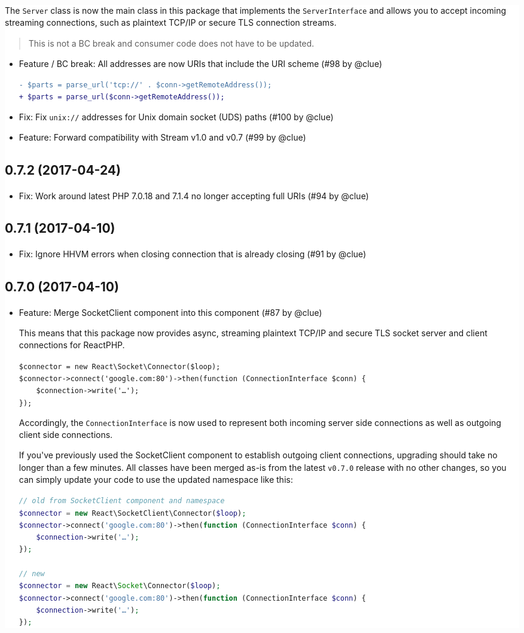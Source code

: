   The `Server` class is now the main class in this package that implements the
  `ServerInterface` and allows you to accept incoming streaming connections,
  such as plaintext TCP/IP or secure TLS connection streams.

  > This is not a BC break and consumer code does not have to be updated.

* Feature / BC break: All addresses are now URIs that include the URI scheme
  (#98 by @clue)

  ```diff
  - $parts = parse_url('tcp://' . $conn->getRemoteAddress());
  + $parts = parse_url($conn->getRemoteAddress());
  ```

* Fix: Fix `unix://` addresses for Unix domain socket (UDS) paths
  (#100 by @clue)

* Feature: Forward compatibility with Stream v1.0 and v0.7
  (#99 by @clue)

## 0.7.2 (2017-04-24)

* Fix: Work around latest PHP 7.0.18 and 7.1.4 no longer accepting full URIs
  (#94 by @clue)

## 0.7.1 (2017-04-10)

* Fix: Ignore HHVM errors when closing connection that is already closing
  (#91 by @clue)

## 0.7.0 (2017-04-10)

* Feature: Merge SocketClient component into this component
  (#87 by @clue)

  This means that this package now provides async, streaming plaintext TCP/IP
  and secure TLS socket server and client connections for ReactPHP.

  ```
  $connector = new React\Socket\Connector($loop);
  $connector->connect('google.com:80')->then(function (ConnectionInterface $conn) {
      $connection->write('…');
  });
  ```

  Accordingly, the `ConnectionInterface` is now used to represent both incoming
  server side connections as well as outgoing client side connections.

  If you've previously used the SocketClient component to establish outgoing
  client connections, upgrading should take no longer than a few minutes.
  All classes have been merged as-is from the latest `v0.7.0` release with no
  other changes, so you can simply update your code to use the updated namespace
  like this:

  ```php
  // old from SocketClient component and namespace
  $connector = new React\SocketClient\Connector($loop);
  $connector->connect('google.com:80')->then(function (ConnectionInterface $conn) {
      $connection->write('…');
  });

  // new
  $connector = new React\Socket\Connector($loop);
  $connector->connect('google.com:80')->then(function (ConnectionInterface $conn) {
      $connection->write('…');
  });
  ```
